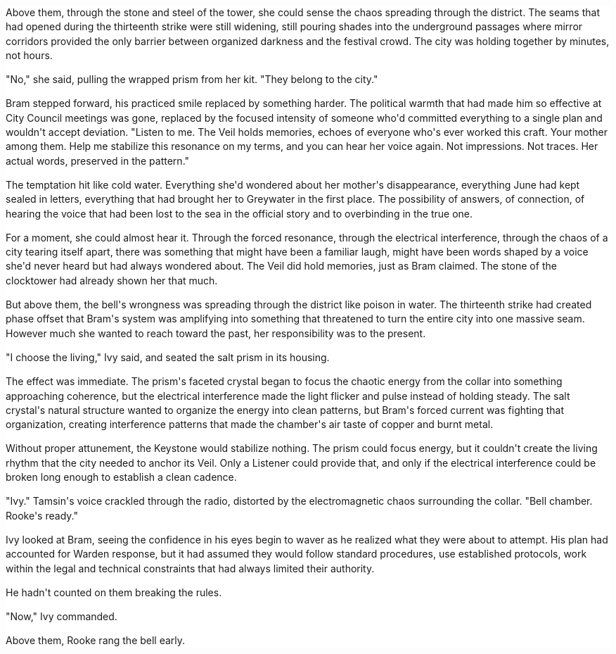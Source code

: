 Above them, through the stone and steel of the tower, she could sense the chaos spreading through the district. The seams that had opened during the thirteenth strike were still widening, still pouring shades into the underground passages where mirror corridors provided the only barrier between organized darkness and the festival crowd. The city was holding together by minutes, not hours.

"No," she said, pulling the wrapped prism from her kit. "They belong to the city."

Bram stepped forward, his practiced smile replaced by something harder. The political warmth that had made him so effective at City Council meetings was gone, replaced by the focused intensity of someone who'd committed everything to a single plan and wouldn't accept deviation. "Listen to me. The Veil holds memories, echoes of everyone who's ever worked this craft. Your mother among them. Help me stabilize this resonance on my terms, and you can hear her voice again. Not impressions. Not traces. Her actual words, preserved in the pattern."

The temptation hit like cold water. Everything she'd wondered about her mother's disappearance, everything June had kept sealed in letters, everything that had brought her to Greywater in the first place. The possibility of answers, of connection, of hearing the voice that had been lost to the sea in the official story and to overbinding in the true one.

For a moment, she could almost hear it. Through the forced resonance, through the electrical interference, through the chaos of a city tearing itself apart, there was something that might have been a familiar laugh, might have been words shaped by a voice she'd never heard but had always wondered about. The Veil did hold memories, just as Bram claimed. The stone of the clocktower had already shown her that much.

But above them, the bell's wrongness was spreading through the district like poison in water. The thirteenth strike had created phase offset that Bram's system was amplifying into something that threatened to turn the entire city into one massive seam. However much she wanted to reach toward the past, her responsibility was to the present.

"I choose the living," Ivy said, and seated the salt prism in its housing.

The effect was immediate. The prism's faceted crystal began to focus the chaotic energy from the collar into something approaching coherence, but the electrical interference made the light flicker and pulse instead of holding steady. The salt crystal's natural structure wanted to organize the energy into clean patterns, but Bram's forced current was fighting that organization, creating interference patterns that made the chamber's air taste of copper and burnt metal.

Without proper attunement, the Keystone would stabilize nothing. The prism could focus energy, but it couldn't create the living rhythm that the city needed to anchor its Veil. Only a Listener could provide that, and only if the electrical interference could be broken long enough to establish a clean cadence.

"Ivy." Tamsin's voice crackled through the radio, distorted by the electromagnetic chaos surrounding the collar. "Bell chamber. Rooke's ready."

Ivy looked at Bram, seeing the confidence in his eyes begin to waver as he realized what they were about to attempt. His plan had accounted for Warden response, but it had assumed they would follow standard procedures, use established protocols, work within the legal and technical constraints that had always limited their authority.

He hadn't counted on them breaking the rules.

"Now," Ivy commanded.

Above them, Rooke rang the bell early.
